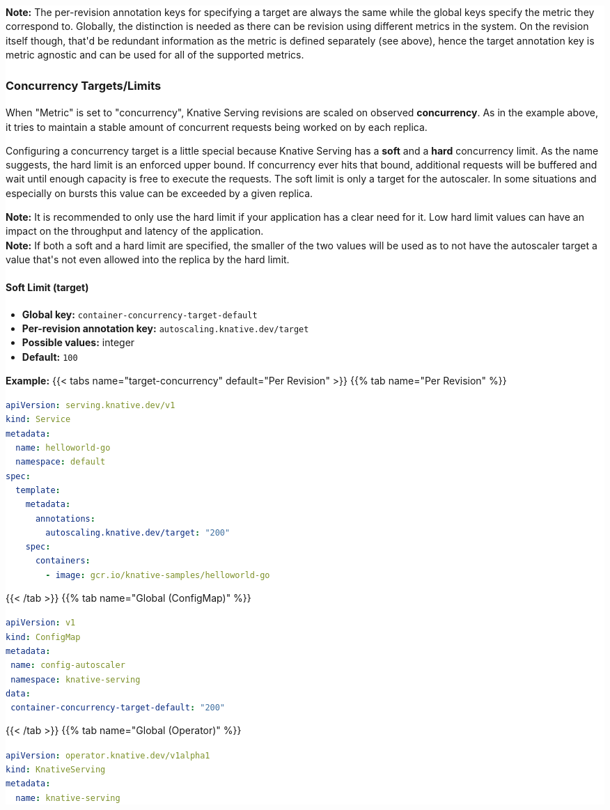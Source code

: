 **Note:** The per-revision annotation keys for specifying a target are always the same while the global keys specify the metric they correspond to. Globally, the distinction is needed as there can be revision using different metrics in the system. On the revision itself though, that'd be redundant information as the metric is defined separately (see above), hence the target annotation key is metric agnostic and can be used for all of the supported metrics.

### Concurrency Targets/Limits

When "Metric" is set to "concurrency", Knative Serving revisions are scaled on observed **concurrency**. As in the example above, it tries to maintain a stable amount of concurrent requests being worked on by each replica.

Configuring a concurrency target is a little special because Knative Serving has a **soft** and a **hard** concurrency limit. As the name suggests, the hard limit is an enforced upper bound. If concurrency ever hits that bound, additional requests will be buffered and wait until enough capacity is free to execute the requests. The soft limit is only a target for the autoscaler. In some situations and especially on bursts this value can be exceeded by a given replica.

**Note:** It is recommended to only use the hard limit if your application has a clear need for it. Low hard limit values can have an impact on the throughput and latency of the application.\
**Note:** If both a soft and a hard limit are specified, the smaller of the two values will be used as to not have the autoscaler target a value that's not even allowed into the replica by the hard limit.

#### Soft Limit (target)

* **Global key:** `container-concurrency-target-default`
* **Per-revision annotation key:** `autoscaling.knative.dev/target`
* **Possible values:** integer
* **Default:** `100`

**Example:**
{{< tabs name="target-concurrency" default="Per Revision" >}}
{{% tab name="Per Revision" %}}
```yaml
apiVersion: serving.knative.dev/v1
kind: Service
metadata:
  name: helloworld-go
  namespace: default
spec:
  template:
    metadata:
      annotations:
        autoscaling.knative.dev/target: "200"
    spec:
      containers:
        - image: gcr.io/knative-samples/helloworld-go
```
{{< /tab >}}
{{% tab name="Global (ConfigMap)" %}}
```yaml
apiVersion: v1
kind: ConfigMap
metadata:
 name: config-autoscaler
 namespace: knative-serving
data:
 container-concurrency-target-default: "200"
```
{{< /tab >}}
{{% tab name="Global (Operator)" %}}
```yaml
apiVersion: operator.knative.dev/v1alpha1
kind: KnativeServing
metadata:
  name: knative-serving
```